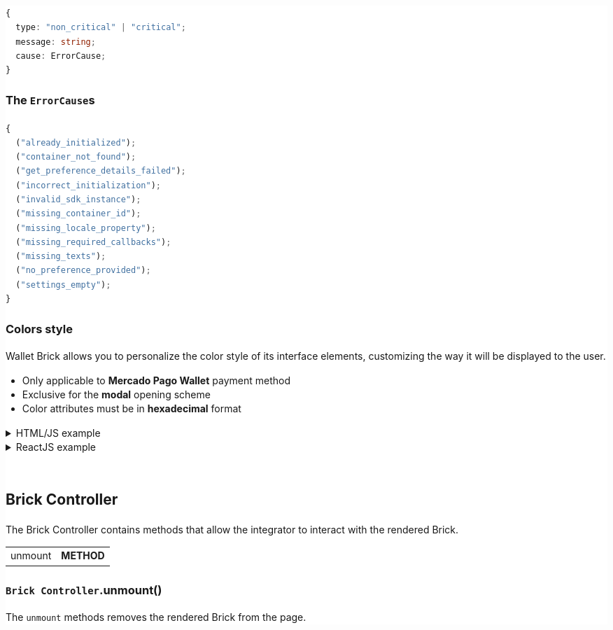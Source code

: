 ```ts
{
  type: "non_critical" | "critical";
  message: string;
  cause: ErrorCause;
}
```

### The `ErrorCause`s

```ts
{
  ("already_initialized");
  ("container_not_found");
  ("get_preference_details_failed");
  ("incorrect_initialization");
  ("invalid_sdk_instance");
  ("missing_container_id");
  ("missing_locale_property");
  ("missing_required_callbacks");
  ("missing_texts");
  ("no_preference_provided");
  ("settings_empty");
}
```

### **Colors style**

Wallet Brick allows you to personalize the color style of its interface elements, customizing the way it will be displayed to the user.

- Only applicable to **Mercado Pago Wallet** payment method
- Exclusive for the **modal** opening scheme
- Color attributes must be in **hexadecimal** format

<details><summary>HTML/JS example</summary></details>

<details><summary>ReactJS example</summary></details>

<br />

## **Brick Controller**

The Brick Controller contains methods that allow the integrator to interact with the rendered Brick.

|         |            |
| ------- | ---------- |
| unmount | **METHOD** |

### `Brick Controller`.unmount()

The `unmount` methods removes the rendered Brick from the page.
